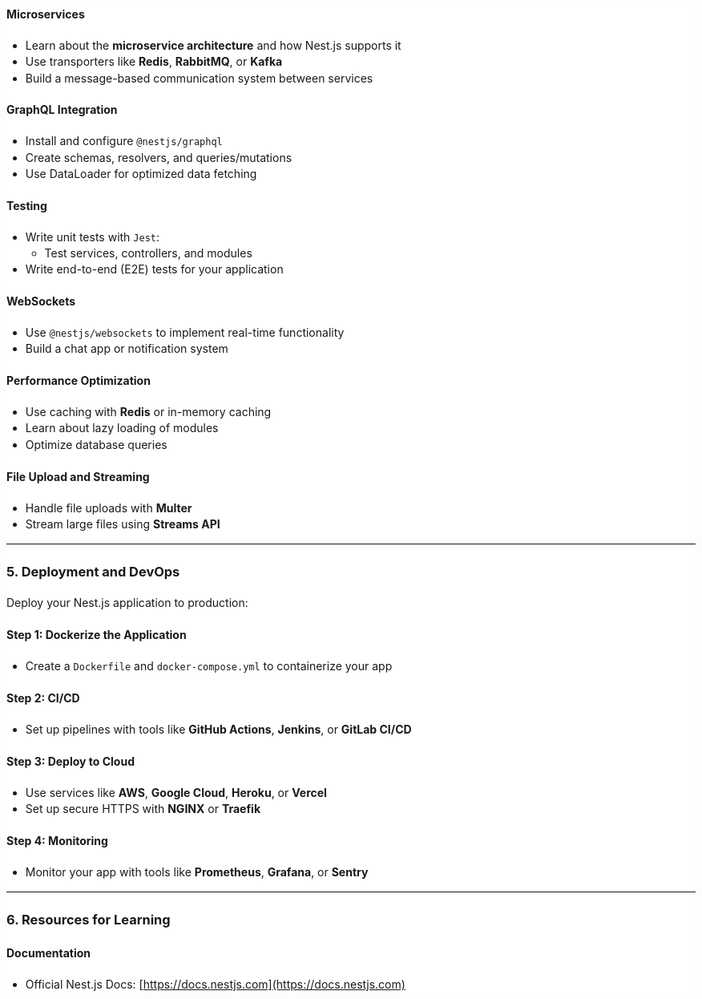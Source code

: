 #### **Microservices**
- Learn about the **microservice architecture** and how Nest.js supports it
- Use transporters like **Redis**, **RabbitMQ**, or **Kafka**
- Build a message-based communication system between services

#### **GraphQL Integration**
- Install and configure `@nestjs/graphql`
- Create schemas, resolvers, and queries/mutations
- Use DataLoader for optimized data fetching

#### **Testing**
- Write unit tests with `Jest`:
  - Test services, controllers, and modules
- Write end-to-end (E2E) tests for your application

#### **WebSockets**
- Use `@nestjs/websockets` to implement real-time functionality
- Build a chat app or notification system

#### **Performance Optimization**
- Use caching with **Redis** or in-memory caching
- Learn about lazy loading of modules
- Optimize database queries

#### **File Upload and Streaming**
- Handle file uploads with **Multer**
- Stream large files using **Streams API**

---

### **5. Deployment and DevOps**
Deploy your Nest.js application to production:

#### **Step 1: Dockerize the Application**
- Create a `Dockerfile` and `docker-compose.yml` to containerize your app

#### **Step 2: CI/CD**
- Set up pipelines with tools like **GitHub Actions**, **Jenkins**, or **GitLab CI/CD**

#### **Step 3: Deploy to Cloud**
- Use services like **AWS**, **Google Cloud**, **Heroku**, or **Vercel**
- Set up secure HTTPS with **NGINX** or **Traefik**

#### **Step 4: Monitoring**
- Monitor your app with tools like **Prometheus**, **Grafana**, or **Sentry**

---

### **6. Resources for Learning**
#### **Documentation**
- Official Nest.js Docs: [https://docs.nestjs.com](https://docs.nestjs.com)
